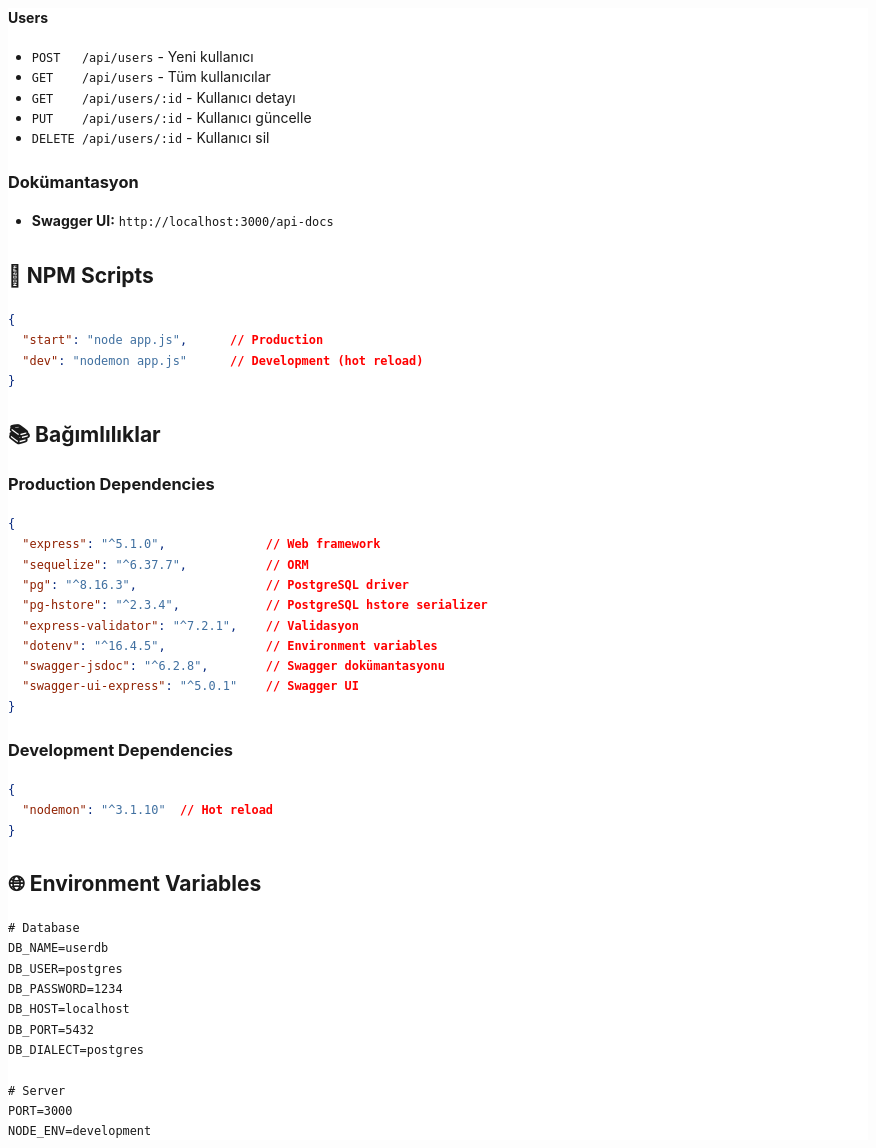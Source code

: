#### Users
- `POST   /api/users` - Yeni kullanıcı
- `GET    /api/users` - Tüm kullanıcılar
- `GET    /api/users/:id` - Kullanıcı detayı
- `PUT    /api/users/:id` - Kullanıcı güncelle
- `DELETE /api/users/:id` - Kullanıcı sil

### Dokümantasyon
- **Swagger UI:** `http://localhost:3000/api-docs`

## 🔧 NPM Scripts

```json
{
  "start": "node app.js",      // Production
  "dev": "nodemon app.js"      // Development (hot reload)
}
```

## 📚 Bağımlılıklar

### Production Dependencies
```json
{
  "express": "^5.1.0",              // Web framework
  "sequelize": "^6.37.7",           // ORM
  "pg": "^8.16.3",                  // PostgreSQL driver
  "pg-hstore": "^2.3.4",            // PostgreSQL hstore serializer
  "express-validator": "^7.2.1",    // Validasyon
  "dotenv": "^16.4.5",              // Environment variables
  "swagger-jsdoc": "^6.2.8",        // Swagger dokümantasyonu
  "swagger-ui-express": "^5.0.1"    // Swagger UI
}
```

### Development Dependencies
```json
{
  "nodemon": "^3.1.10"  // Hot reload
}
```

## 🌐 Environment Variables

```env
# Database
DB_NAME=userdb
DB_USER=postgres
DB_PASSWORD=1234
DB_HOST=localhost
DB_PORT=5432
DB_DIALECT=postgres

# Server
PORT=3000
NODE_ENV=development
```
